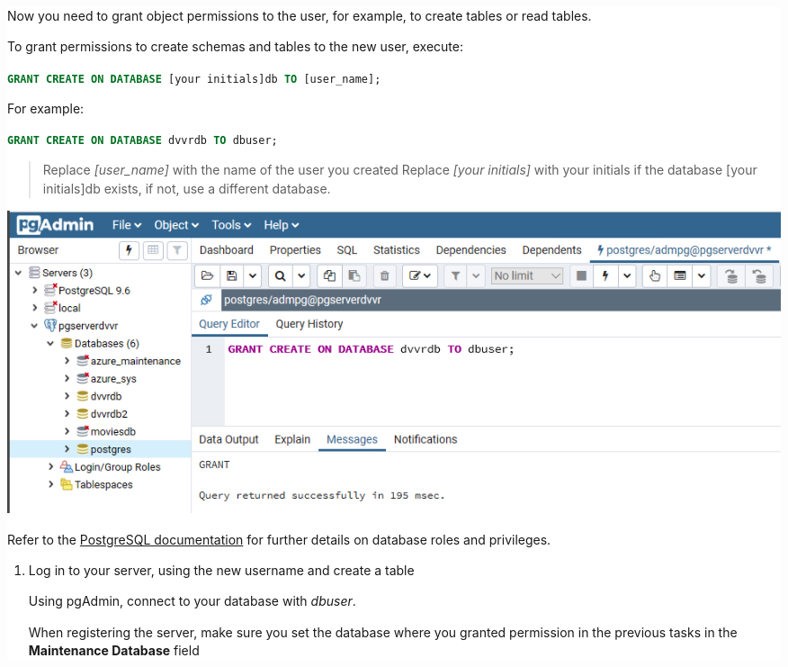    Now you need to grant object permissions to the user, for example, to create tables or read tables.

   To grant permissions to create schemas and tables to the new user, execute:

   ```sql
   GRANT CREATE ON DATABASE [your initials]db TO [user_name];
   ```

   For example:

   ```sql
   GRANT CREATE ON DATABASE dvvrdb TO dbuser;
   ```

   >Replace *[user_name]* with the name of the user you created Replace *[your initials]* with your initials if the database [your initials]db exists, if not, use a different database.

   ![](Media/image0120.png)

   Refer to the [PostgreSQL documentation](https://www.postgresql.org/docs/current/static/ddl-priv.html) for further details on database roles and privileges.

1. Log in to your server, using the new username and create a table
    
   Using pgAdmin, connect to your database with *dbuser*.
    
   When registering the server, make sure you set the database where you granted permission in the previous tasks in the **Maintenance Database** field
    